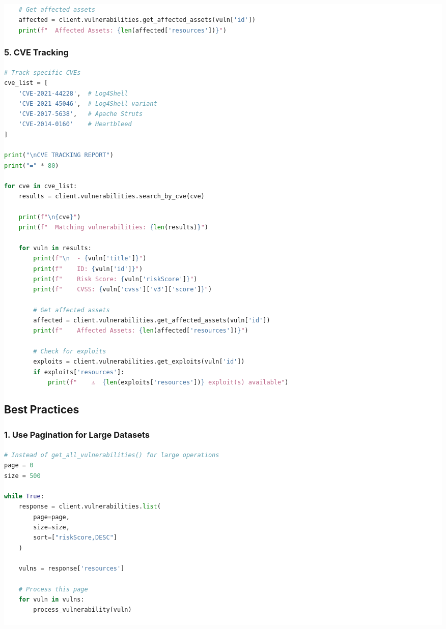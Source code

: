 ```python
    # Get affected assets
    affected = client.vulnerabilities.get_affected_assets(vuln['id'])
    print(f"  Affected Assets: {len(affected['resources'])}")
```

### 5. CVE Tracking

```python
# Track specific CVEs
cve_list = [
    'CVE-2021-44228',  # Log4Shell
    'CVE-2021-45046',  # Log4Shell variant
    'CVE-2017-5638',   # Apache Struts
    'CVE-2014-0160'    # Heartbleed
]

print("\nCVE TRACKING REPORT")
print("=" * 80)

for cve in cve_list:
    results = client.vulnerabilities.search_by_cve(cve)
    
    print(f"\n{cve}")
    print(f"  Matching vulnerabilities: {len(results)}")
    
    for vuln in results:
        print(f"\n  - {vuln['title']}")
        print(f"    ID: {vuln['id']}")
        print(f"    Risk Score: {vuln['riskScore']}")
        print(f"    CVSS: {vuln['cvss']['v3']['score']}")
        
        # Get affected assets
        affected = client.vulnerabilities.get_affected_assets(vuln['id'])
        print(f"    Affected Assets: {len(affected['resources'])}")
        
        # Check for exploits
        exploits = client.vulnerabilities.get_exploits(vuln['id'])
        if exploits['resources']:
            print(f"    ⚠️  {len(exploits['resources'])} exploit(s) available")
```

## Best Practices

### 1. Use Pagination for Large Datasets

```python
# Instead of get_all_vulnerabilities() for large operations
page = 0
size = 500

while True:
    response = client.vulnerabilities.list(
        page=page,
        size=size,
        sort=["riskScore,DESC"]
    )
    
    vulns = response['resources']
    
    # Process this page
    for vuln in vulns:
        process_vulnerability(vuln)
    
```